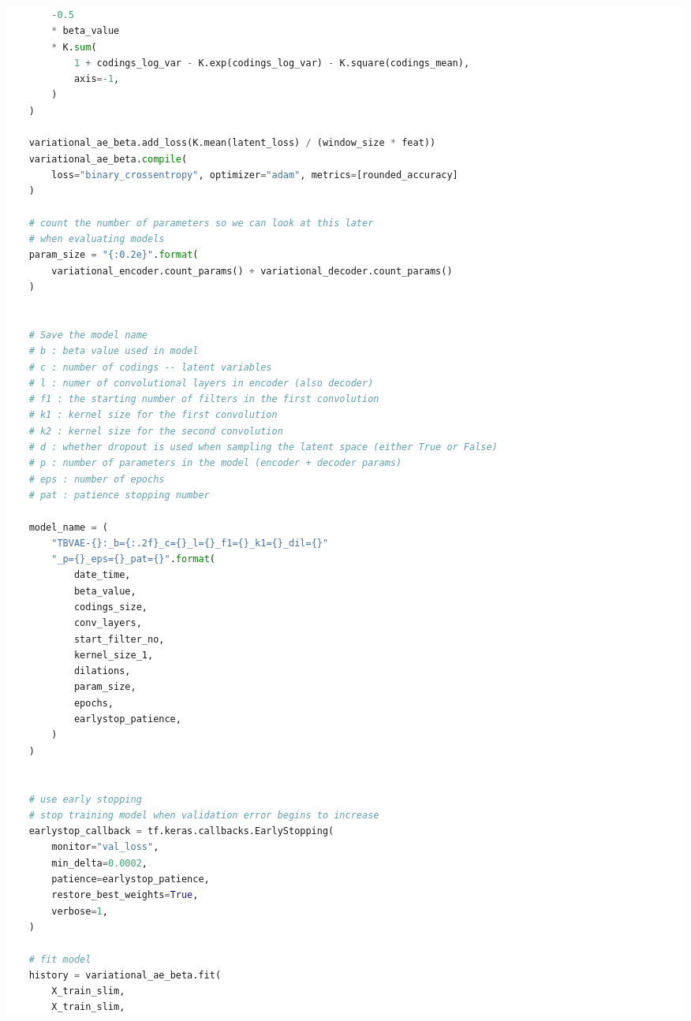 ```python
        -0.5
        * beta_value
        * K.sum(
            1 + codings_log_var - K.exp(codings_log_var) - K.square(codings_mean),
            axis=-1,
        )
    )

    variational_ae_beta.add_loss(K.mean(latent_loss) / (window_size * feat))
    variational_ae_beta.compile(
        loss="binary_crossentropy", optimizer="adam", metrics=[rounded_accuracy]
    )

    # count the number of parameters so we can look at this later
    # when evaluating models
    param_size = "{:0.2e}".format(
        variational_encoder.count_params() + variational_decoder.count_params()
    )


    # Save the model name
    # b : beta value used in model
    # c : number of codings -- latent variables
    # l : numer of convolutional layers in encoder (also decoder)
    # f1 : the starting number of filters in the first convolution
    # k1 : kernel size for the first convolution
    # k2 : kernel size for the second convolution
    # d : whether dropout is used when sampling the latent space (either True or False)
    # p : number of parameters in the model (encoder + decoder params)
    # eps : number of epochs
    # pat : patience stopping number

    model_name = (
        "TBVAE-{}:_b={:.2f}_c={}_l={}_f1={}_k1={}_dil={}"
        "_p={}_eps={}_pat={}".format(
            date_time,
            beta_value,
            codings_size,
            conv_layers,
            start_filter_no,
            kernel_size_1,
            dilations,
            param_size,
            epochs,
            earlystop_patience,
        )
    )


    # use early stopping
    # stop training model when validation error begins to increase
    earlystop_callback = tf.keras.callbacks.EarlyStopping(
        monitor="val_loss",
        min_delta=0.0002,
        patience=earlystop_patience,
        restore_best_weights=True,
        verbose=1,
    )

    # fit model
    history = variational_ae_beta.fit(
        X_train_slim,
        X_train_slim,
```

[^kingma2013auto]: Kingma, Diederik P., and Max Welling. "[Auto-encoding variational bayes.](https://arxiv.org/abs/1312.6114)" arXiv preprint arXiv:1312.6114 (2013).
[^higgins2016beta]: Higgins, Irina, et al. "[beta-vae: Learning basic visual concepts with a constrained variational framework.](https://openreview.net/forum?id=Sy2fzU9gl)" (2016).
[^geron2019hands]: Géron, Aurélien. [Hands-on machine learning with Scikit-Learn, Keras, and TensorFlow: Concepts, tools, and techniques to build intelligent systems.](https://www.amazon.com/Hands-Machine-Learning-Scikit-Learn-TensorFlow/dp/1492032646/ref=sr_1_1?dchild=1&keywords=Aur%C3%A9lien+Geron&qid=1614346360&sr=8-1) O'Reilly Media, 2019.
[^bergstra2012random]: Bergstra, James, and Yoshua Bengio. "[Random search for hyper-parameter optimization.](https://www.jmlr.org/papers/volume13/bergstra12a/bergstra12a)" The Journal of Machine Learning Research 13.1 (2012): 281-305. 